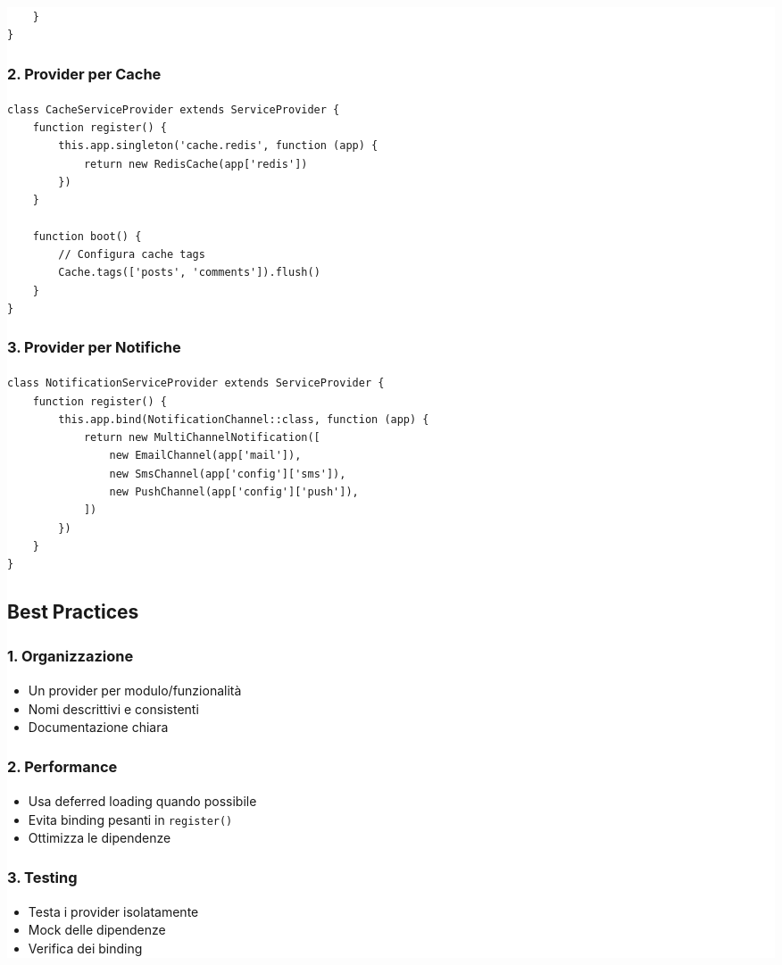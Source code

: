 ```pseudocodice
    }
}
```

### 2. **Provider per Cache**

```pseudocodice
class CacheServiceProvider extends ServiceProvider {
    function register() {
        this.app.singleton('cache.redis', function (app) {
            return new RedisCache(app['redis'])
        })
    }
    
    function boot() {
        // Configura cache tags
        Cache.tags(['posts', 'comments']).flush()
    }
}
```

### 3. **Provider per Notifiche**

```pseudocodice
class NotificationServiceProvider extends ServiceProvider {
    function register() {
        this.app.bind(NotificationChannel::class, function (app) {
            return new MultiChannelNotification([
                new EmailChannel(app['mail']),
                new SmsChannel(app['config']['sms']),
                new PushChannel(app['config']['push']),
            ])
        })
    }
}
```

## Best Practices

### 1. **Organizzazione**
- Un provider per modulo/funzionalità
- Nomi descrittivi e consistenti
- Documentazione chiara

### 2. **Performance**
- Usa deferred loading quando possibile
- Evita binding pesanti in `register()`
- Ottimizza le dipendenze

### 3. **Testing**
- Testa i provider isolatamente
- Mock delle dipendenze
- Verifica dei binding
